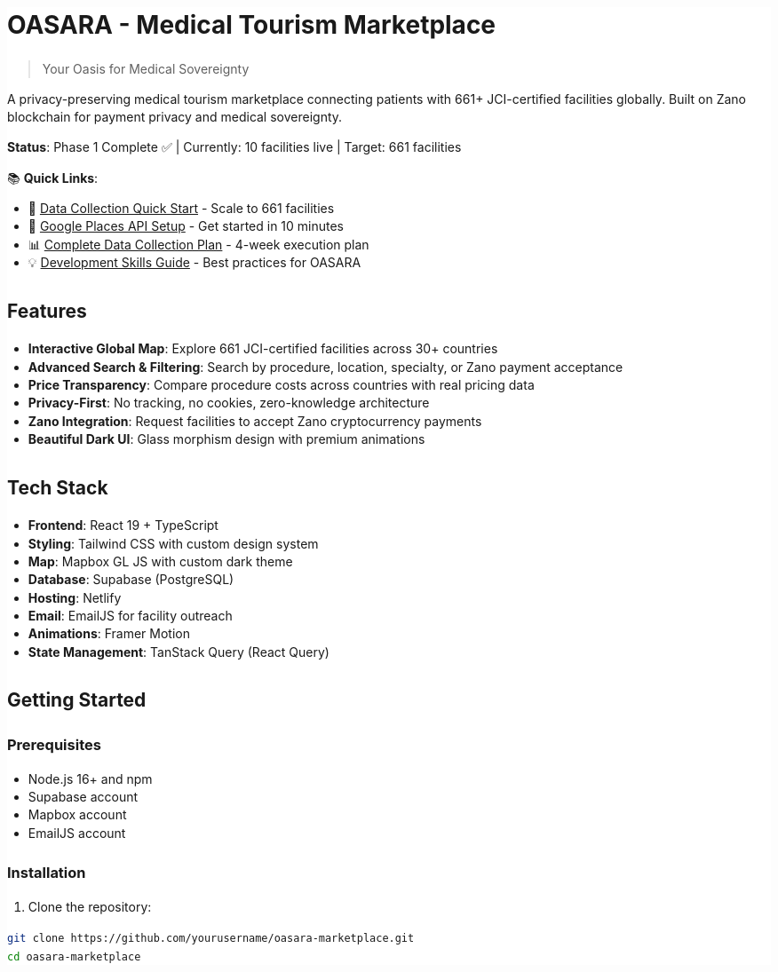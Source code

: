 # OASARA - Medical Tourism Marketplace

> Your Oasis for Medical Sovereignty

A privacy-preserving medical tourism marketplace connecting patients with 661+ JCI-certified facilities globally. Built on Zano blockchain for payment privacy and medical sovereignty.

**Status**: Phase 1 Complete ✅ | Currently: 10 facilities live | Target: 661 facilities

📚 **Quick Links**:
- 🚀 [Data Collection Quick Start](QUICK-START-DATA-COLLECTION.md) - Scale to 661 facilities
- 🔧 [Google Places API Setup](GOOGLE-PLACES-API-SETUP.md) - Get started in 10 minutes
- 📊 [Complete Data Collection Plan](DATA-COLLECTION-PLAN.md) - 4-week execution plan
- 💡 [Development Skills Guide](SKILLS.md) - Best practices for OASARA

## Features

- **Interactive Global Map**: Explore 661 JCI-certified facilities across 30+ countries
- **Advanced Search & Filtering**: Search by procedure, location, specialty, or Zano payment acceptance
- **Price Transparency**: Compare procedure costs across countries with real pricing data
- **Privacy-First**: No tracking, no cookies, zero-knowledge architecture
- **Zano Integration**: Request facilities to accept Zano cryptocurrency payments
- **Beautiful Dark UI**: Glass morphism design with premium animations

## Tech Stack

- **Frontend**: React 19 + TypeScript
- **Styling**: Tailwind CSS with custom design system
- **Map**: Mapbox GL JS with custom dark theme
- **Database**: Supabase (PostgreSQL)
- **Hosting**: Netlify
- **Email**: EmailJS for facility outreach
- **Animations**: Framer Motion
- **State Management**: TanStack Query (React Query)

## Getting Started

### Prerequisites

- Node.js 16+ and npm
- Supabase account
- Mapbox account
- EmailJS account

### Installation

1. Clone the repository:
```bash
git clone https://github.com/yourusername/oasara-marketplace.git
cd oasara-marketplace
```

